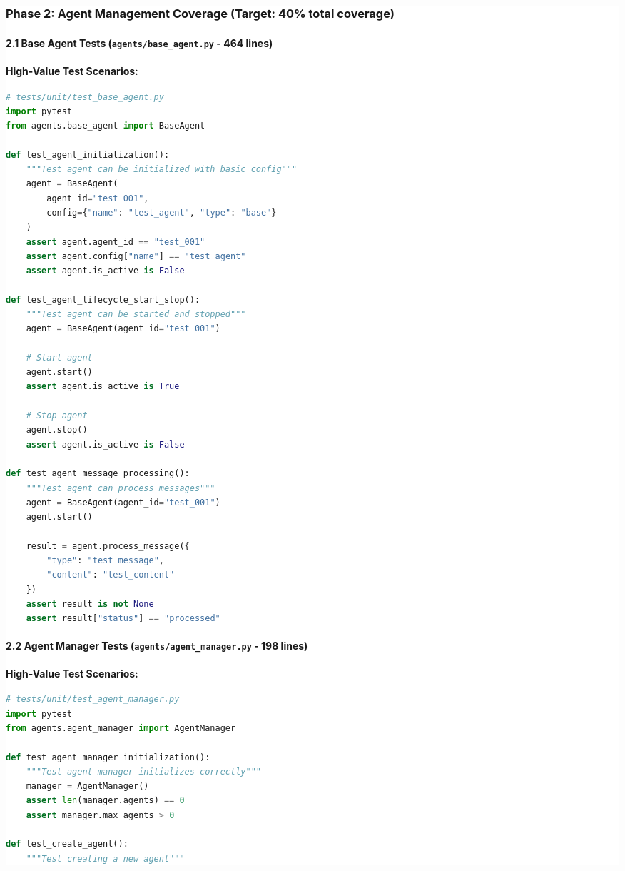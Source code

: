 ### Phase 2: Agent Management Coverage (Target: 40% total coverage)

#### 2.1 Base Agent Tests (`agents/base_agent.py` - 464 lines)

**High-Value Test Scenarios:**
```python
# tests/unit/test_base_agent.py
import pytest
from agents.base_agent import BaseAgent

def test_agent_initialization():
    """Test agent can be initialized with basic config"""
    agent = BaseAgent(
        agent_id="test_001",
        config={"name": "test_agent", "type": "base"}
    )
    assert agent.agent_id == "test_001"
    assert agent.config["name"] == "test_agent"
    assert agent.is_active is False

def test_agent_lifecycle_start_stop():
    """Test agent can be started and stopped"""
    agent = BaseAgent(agent_id="test_001")

    # Start agent
    agent.start()
    assert agent.is_active is True

    # Stop agent
    agent.stop()
    assert agent.is_active is False

def test_agent_message_processing():
    """Test agent can process messages"""
    agent = BaseAgent(agent_id="test_001")
    agent.start()

    result = agent.process_message({
        "type": "test_message",
        "content": "test_content"
    })
    assert result is not None
    assert result["status"] == "processed"
```

#### 2.2 Agent Manager Tests (`agents/agent_manager.py` - 198 lines)

**High-Value Test Scenarios:**
```python
# tests/unit/test_agent_manager.py
import pytest
from agents.agent_manager import AgentManager

def test_agent_manager_initialization():
    """Test agent manager initializes correctly"""
    manager = AgentManager()
    assert len(manager.agents) == 0
    assert manager.max_agents > 0

def test_create_agent():
    """Test creating a new agent"""
```